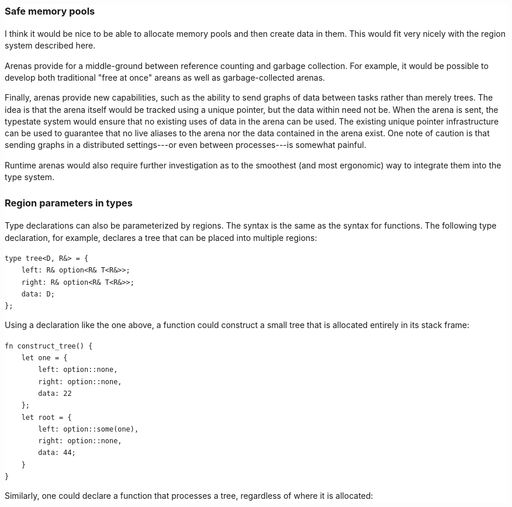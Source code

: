### Safe memory pools

I think it would be nice to be able to allocate memory pools and then
create data in them.  This would fit very nicely with the region
system described here.

Arenas provide for a middle-ground between reference counting and
garbage collection.  For example, it would be possible to develop both
traditional "free at once" areans as well as garbage-collected arenas.

Finally, arenas provide new capabilities, such as the ability to send
graphs of data between tasks rather than merely trees.  The idea is
that the arena itself would be tracked using a unique pointer, but the
data within need not be.  When the arena is sent, the typestate system
would ensure that no existing uses of data in the arena can be used.
The existing unique pointer infrastructure can be used to guarantee
that no live aliases to the arena nor the data contained in the arena
exist. One note of caution is that sending graphs in a distributed
settings---or even between processes---is somewhat painful.

Runtime arenas would also require further investigation as to the
smoothest (and most ergonomic) way to integrate them into the type
system.

### Region parameters in types

Type declarations can also be parameterized by regions.  The syntax is
the same as the syntax for functions.  The following type declaration,
for example, declares a tree that can be placed into multiple regions:

    type tree<D, R&> = {
        left: R& option<R& T<R&>>;
        right: R& option<R& T<R&>>;
        data: D;
    };
    
Using a declaration like the one above, a function could construct a small
tree that is allocated entirely in its stack frame:

    fn construct_tree() {
        let one = {
            left: option::none,
            right: option::none,
            data: 22
        };
        let root = {
            left: option::some(one),
            right: option::none,
            data: 44;
        }
    }
    
Similarly, one could declare a function that processes a tree, regardless
of where it is allocated:
